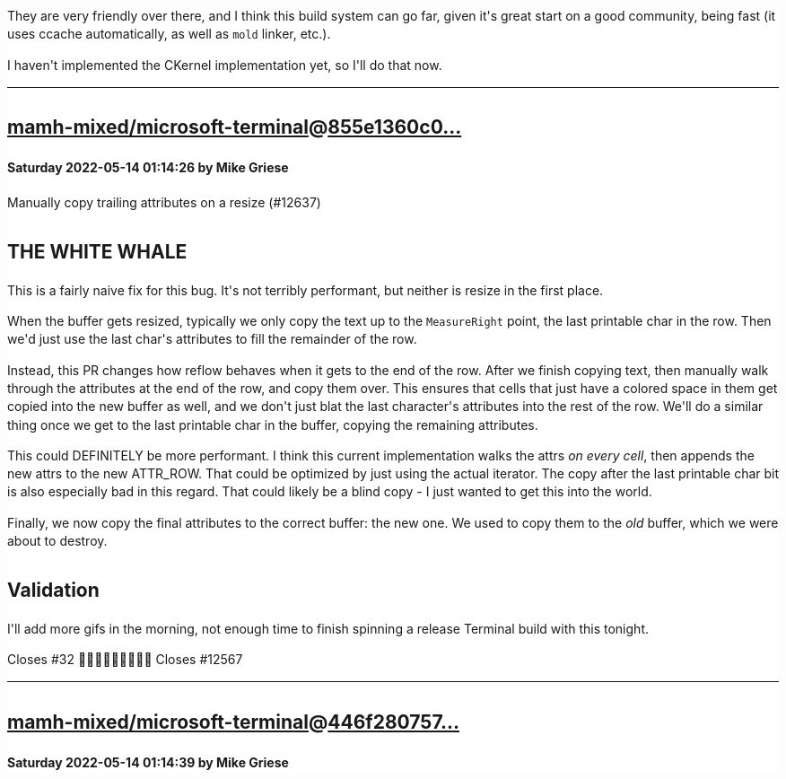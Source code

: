They are very friendly over there, and I think this build system
can go far, given it's great start on a good community, being fast
(it uses ccache automatically, as well as `mold` linker, etc.).

I haven't implemented the CKernel implementation yet, so I'll do
that now.

---
## [mamh-mixed/microsoft-terminal](https://github.com/mamh-mixed/microsoft-terminal)@[855e1360c0...](https://github.com/mamh-mixed/microsoft-terminal/commit/855e1360c0ff810decf862f1d90e15b5f49e7bbd)
#### Saturday 2022-05-14 01:14:26 by Mike Griese

Manually copy trailing attributes on a resize (#12637)

## THE WHITE WHALE

This is a fairly naive fix for this bug. It's not terribly performant,
but neither is resize in the first place.

When the buffer gets resized, typically we only copy the text up to the
`MeasureRight` point, the last printable char in the row. Then we'd just
use the last char's attributes to fill the remainder of the row. 

Instead, this PR changes how reflow behaves when it gets to the end of
the row. After we finish copying text, then manually walk through the
attributes at the end of the row, and copy them over. This ensures that
cells that just have a colored space in them get copied into the new
buffer as well, and we don't just blat the last character's attributes
into the rest of the row. We'll do a similar thing once we get to the
last printable char in the buffer, copying the remaining attributes.

This could DEFINITELY be more performant. I think this current
implementation walks the attrs _on every cell_, then appends the new
attrs to the new ATTR_ROW. That could be optimized by just using the
actual iterator. The copy after the last printable char bit is also
especially bad in this regard. That could likely be a blind copy - I
just wanted to get this into the world.

Finally, we now copy the final attributes to the correct buffer: the new
one.  We used to copy them to the _old_ buffer, which we were about to
destroy.

## Validation

I'll add more gifs in the morning, not enough time to finish spinning a
release Terminal build with this tonight. 

Closes #32 🎉🎉🎉🎉🎉🎉🎉🎉🎉
Closes #12567

---
## [mamh-mixed/microsoft-terminal](https://github.com/mamh-mixed/microsoft-terminal)@[446f280757...](https://github.com/mamh-mixed/microsoft-terminal/commit/446f2807573ffda411f548a519835d15cacdcd9b)
#### Saturday 2022-05-14 01:14:39 by Mike Griese
